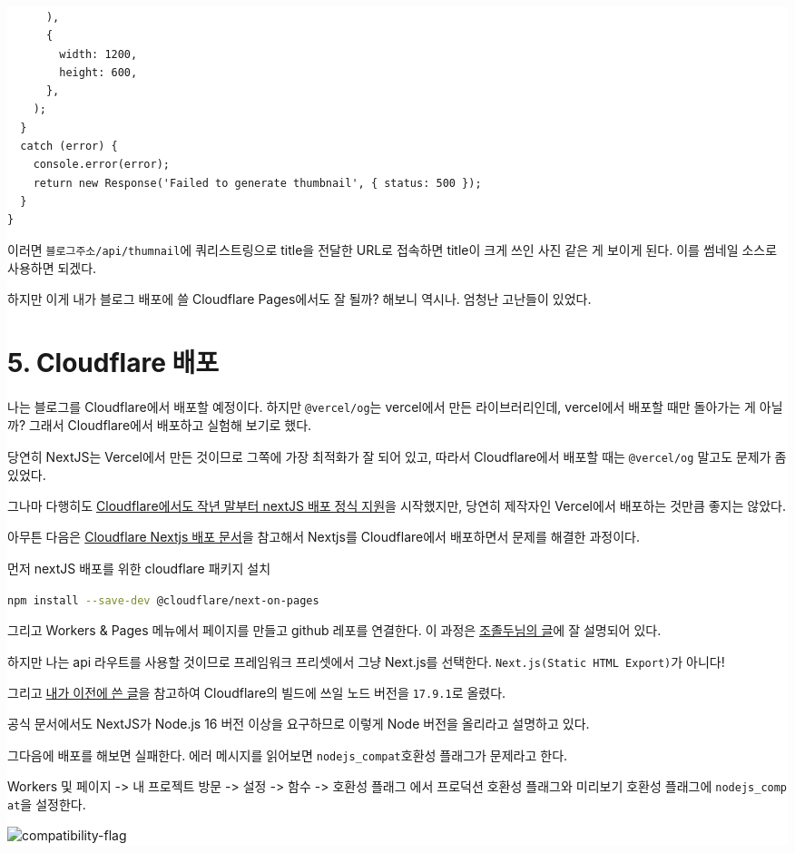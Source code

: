 ```tsx
      ),
      {
        width: 1200,
        height: 600,
      },
    );
  }
  catch (error) {
    console.error(error);
    return new Response('Failed to generate thumbnail', { status: 500 });
  }
}
```

이러면 `블로그주소/api/thumnail`에 쿼리스트링으로 title을 전달한 URL로 접속하면 title이 크게 쓰인 사진 같은 게 보이게 된다. 이를 썸네일 소스로 사용하면 되겠다.

하지만 이게 내가 블로그 배포에 쓸 Cloudflare Pages에서도 잘 될까? 해보니 역시나. 엄청난 고난들이 있었다.

# 5. Cloudflare 배포

나는 블로그를 Cloudflare에서 배포할 예정이다. 하지만 `@vercel/og`는 vercel에서 만든 라이브러리인데, vercel에서 배포할 때만 돌아가는 게 아닐까? 그래서 Cloudflare에서 배포하고 실험해 보기로 했다.

당연히 NextJS는 Vercel에서 만든 것이므로 그쪽에 가장 최적화가 잘 되어 있고, 따라서 Cloudflare에서 배포할 때는 `@vercel/og` 말고도 문제가 좀 있었다.

그나마 다행히도 [Cloudflare에서도 작년 말부터 nextJS 배포 정식 지원](https://blog.cloudflare.com/next-on-pages/)을 시작했지만, 당연히 제작자인 Vercel에서 배포하는 것만큼 좋지는 않았다.

아무튼 다음은 [Cloudflare Nextjs 배포 문서](https://developers.cloudflare.com/pages/framework-guides/deploy-a-nextjs-site/)을 참고해서 Nextjs를 Cloudflare에서 배포하면서 문제를 해결한 과정이다.

먼저 nextJS 배포를 위한 cloudflare 패키지 설치

```bash
npm install --save-dev @cloudflare/next-on-pages
```

그리고 Workers & Pages 메뉴에서 페이지를 만들고 github 레포를 연결한다. 이 과정은 [조졸두님의 글](https://jojoldu.tistory.com/657)에 잘 설명되어 있다.

하지만 나는 api 라우트를 사용할 것이므로 프레임워크 프리셋에서 그냥 Next.js를 선택한다. `Next.js(Static HTML Export)`가 아니다!

그리고 [내가 이전에 쓴 글](https://witch.work/blog-move-to-cloudflare/#11-%EC%98%A4%EB%A5%98-%ED%95%B4%EA%B2%B0)을 참고하여 Cloudflare의 빌드에 쓰일 노드 버전을 `17.9.1`로 올렸다. 

공식 문서에서도 NextJS가 Node.js 16 버전 이상을 요구하므로 이렇게 Node 버전을 올리라고 설명하고 있다.

그다음에 배포를 해보면 실패한다. 에러 메시지를 읽어보면 `nodejs_compat`호환성 플래그가 문제라고 한다.

Workers 및 페이지 -> 내 프로젝트 방문 -> 설정 -> 함수 -> 호환성 플래그 에서 프로덕션 호환성 플래그와 미리보기 호환성 플래그에 `nodejs_compat`을 설정한다.

![compatibility-flag](./compat_flag.png)
